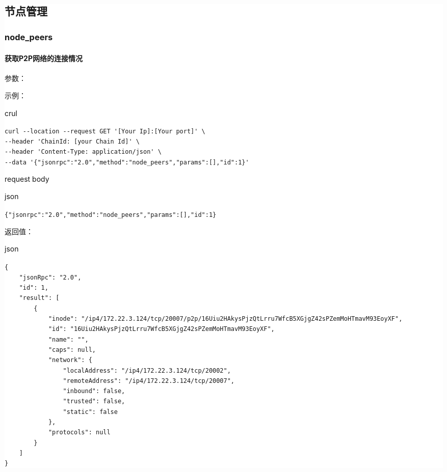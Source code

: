 ## 节点管理

### node_peers

#### 获取P2P网络的连接情况

参数：

示例：

crul



```
curl --location --request GET '[Your Ip]:[Your port]' \
--header 'ChainId: [your Chain Id]' \
--header 'Content-Type: application/json' \
--data '{"jsonrpc":"2.0","method":"node_peers","params":[],"id":1}'
```

request body

json

```
{"jsonrpc":"2.0","method":"node_peers","params":[],"id":1}
```

返回值：

json

```
{
    "jsonRpc": "2.0",
    "id": 1,
    "result": [
        {
            "inode": "/ip4/172.22.3.124/tcp/20007/p2p/16Uiu2HAkysPjzQtLrru7WfcB5XGjgZ42sPZemMoHTmavM93EoyXF",
            "id": "16Uiu2HAkysPjzQtLrru7WfcB5XGjgZ42sPZemMoHTmavM93EoyXF",
            "name": "",
            "caps": null,
            "network": {
                "localAddress": "/ip4/172.22.3.124/tcp/20002",
                "remoteAddress": "/ip4/172.22.3.124/tcp/20007",
                "inbound": false,
                "trusted": false,
                "static": false
            },
            "protocols": null
        }
    ]
}
```
